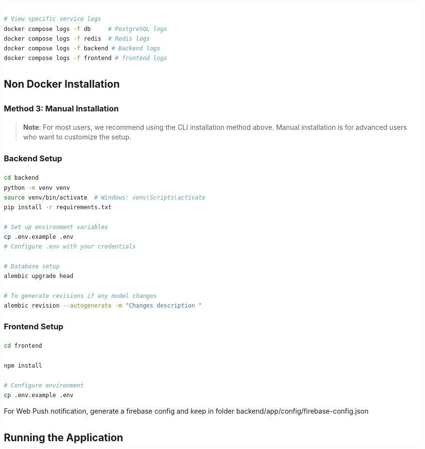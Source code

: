 ```bash

# View specific service logs
docker compose logs -f db     # PostgreSQL logs
docker compose logs -f redis  # Redis logs
docker compose logs -f backend # Backend logs
docker compose logs -f frontend # frontend logs
```



## Non Docker Installation

### Method 3: Manual Installation

> **Note**: For most users, we recommend using the CLI installation method above. Manual installation is for advanced users who want to customize the setup.

### Backend Setup
```bash
cd backend
python -m venv venv
source venv/bin/activate  # Windows: venv\Scripts\activate
pip install -r requirements.txt

# Set up environment variables
cp .env.example .env
# Configure .env with your credentials

# Database setup
alembic upgrade head

# To generate revisions if any model changes 
alembic revision --autogenerate -m "Changes description "
```

### Frontend Setup
```bash
cd frontend

npm install

# Configure environment
cp .env.example .env

```
For Web Push notification, generate a firebase config and keep in folder backend/app/config/firebase-config.json 


## Running the Application
